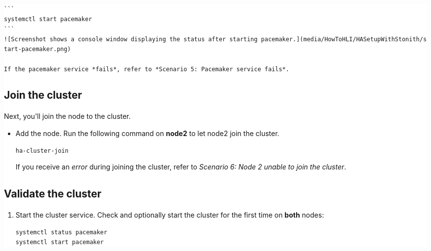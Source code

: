     ```
    systemctl start pacemaker
    ```
    ![Screenshot shows a console window displaying the status after starting pacemaker.](media/HowToHLI/HASetupWithStonith/start-pacemaker.png)
    
    If the pacemaker service *fails*, refer to *Scenario 5: Pacemaker service fails*.

## Join the cluster

Next, you'll join the node to the cluster.

- Add the node. Run the following command on **node2** to let node2 join the cluster.

    ```
    ha-cluster-join
    ```
    If you receive an *error* during joining the cluster, refer to *Scenario 6: Node 2 unable to join the cluster*.

## Validate the cluster

1. Start the cluster service. Check and optionally start the cluster for the first time on **both** nodes:
    
     ```
    systemctl status pacemaker
    systemctl start pacemaker
    ```